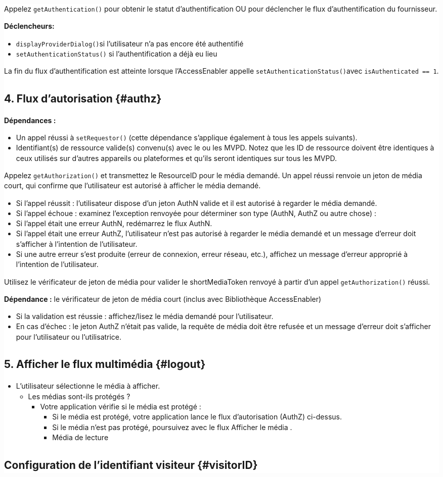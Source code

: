 Appelez `getAuthentication()` pour obtenir le statut d’authentification OU pour déclencher le flux d’authentification du fournisseur.

**Déclencheurs:**

- `displayProviderDialog()`si l’utilisateur n’a pas encore été authentifié
- `setAuthenticationStatus()` si l’authentification a déjà eu lieu

La fin du flux d’authentification est atteinte lorsque l’AccessEnabler appelle `setAuthenticationStatus()`avec `isAuthenticated == 1`.

## 4. Flux d’autorisation {#authz}

**Dépendances :**

- Un appel réussi à `setRequestor()` (cette dépendance s’applique également à tous les appels suivants).
- Identifiant(s) de ressource valide(s) convenu(s) avec le ou les MVPD. Notez que les ID de ressource doivent être identiques à ceux utilisés sur d’autres appareils ou plateformes et qu’ils seront identiques sur tous les MVPD.

Appelez `getAuthorization()` et transmettez le ResourceID pour le média demandé. Un appel réussi renvoie un jeton de média court, qui confirme que l’utilisateur est autorisé à afficher le média demandé.

- Si l’appel réussit : l’utilisateur dispose d’un jeton AuthN valide et il est autorisé à regarder le média demandé.
- Si l’appel échoue : examinez l’exception renvoyée pour déterminer son type (AuthN, AuthZ ou autre chose) :
- Si l’appel était une erreur AuthN, redémarrez le flux AuthN.
- Si l’appel était une erreur AuthZ, l’utilisateur n’est pas autorisé à regarder le média demandé et un message d’erreur doit s’afficher à l’intention de l’utilisateur.
- Si une autre erreur s’est produite (erreur de connexion, erreur réseau, etc.), affichez un message d’erreur approprié à l’intention de l’utilisateur.

Utilisez le vérificateur de jeton de média pour valider le shortMediaToken renvoyé à partir d’un appel `getAuthorization()` réussi.


**Dépendance :** le vérificateur de jeton de média court (inclus avec
Bibliothèque AccessEnabler)

- Si la validation est réussie : affichez/lisez le média demandé pour l’utilisateur.
- En cas d’échec : le jeton AuthZ n’était pas valide, la requête de média doit être refusée et un message d’erreur doit s’afficher pour l’utilisateur ou l’utilisatrice.

## 5. Afficher le flux multimédia {#logout}

- L’utilisateur sélectionne le média à afficher.
   - Les médias sont-ils protégés ?
      - Votre application vérifie si le média est protégé :
         - Si le média est protégé, votre application lance le flux d’autorisation (AuthZ) ci-dessus.
         - Si le média n’est pas protégé, poursuivez avec le flux Afficher le média .
         - Média de lecture

## Configuration de l’identifiant visiteur {#visitorID}
